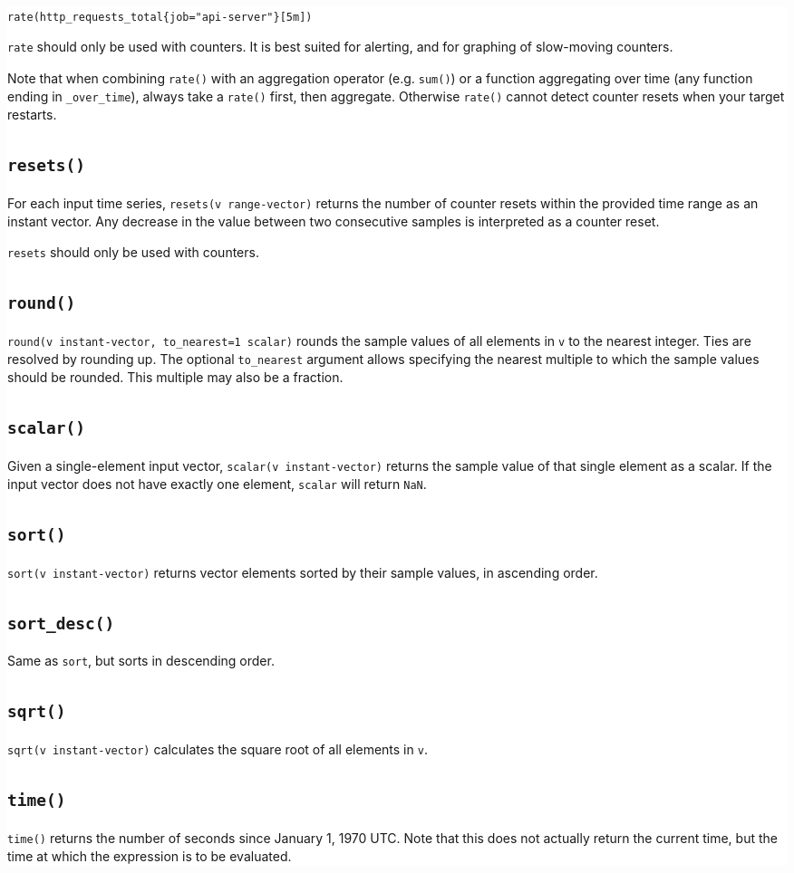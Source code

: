 ```
rate(http_requests_total{job="api-server"}[5m])
```

`rate` should only be used with counters. It is best suited for alerting,
and for graphing of slow-moving counters.

Note that when combining `rate()` with an aggregation operator (e.g. `sum()`)
or a function aggregating over time (any function ending in `_over_time`),
always take a `rate()` first, then aggregate. Otherwise `rate()` cannot detect
counter resets when your target restarts.

## `resets()`

For each input time series, `resets(v range-vector)` returns the number of
counter resets within the provided time range as an instant vector. Any
decrease in the value between two consecutive samples is interpreted as a
counter reset.

`resets` should only be used with counters.

## `round()`

`round(v instant-vector, to_nearest=1 scalar)` rounds the sample values of all
elements in `v` to the nearest integer. Ties are resolved by rounding up. The
optional `to_nearest` argument allows specifying the nearest multiple to which
the sample values should be rounded. This multiple may also be a fraction.

## `scalar()`

Given a single-element input vector, `scalar(v instant-vector)` returns the
sample value of that single element as a scalar. If the input vector does not
have exactly one element, `scalar` will return `NaN`.

## `sort()`

`sort(v instant-vector)` returns vector elements sorted by their sample values,
in ascending order.

## `sort_desc()`

Same as `sort`, but sorts in descending order.

## `sqrt()`

`sqrt(v instant-vector)` calculates the square root of all elements in `v`.

## `time()`

`time()` returns the number of seconds since January 1, 1970 UTC. Note that
this does not actually return the current time, but the time at which the
expression is to be evaluated.
